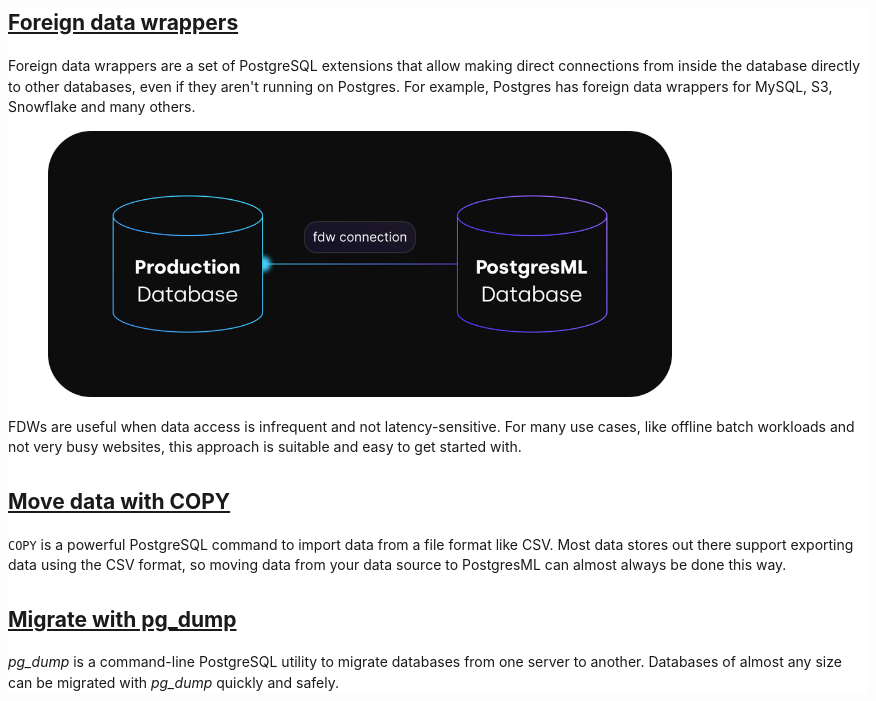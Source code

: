 ## [Foreign data wrappers](foreign-data-wrappers)

Foreign data wrappers are a set of PostgreSQL extensions that allow making direct connections from inside the database directly to other databases, even if they aren't running on Postgres. For example, Postgres has foreign data wrappers for MySQL, S3, Snowflake and many others.

<figure class="my-3 py-3"><img src="../../.gitbook/assets/Getting-Started_FDW-Diagram.svg" alt="Foreign data wrappers" width="80%"><figcaption></figcaption></figure>

FDWs are useful when data access is infrequent and not latency-sensitive. For many use cases, like offline batch workloads and not very busy websites, this approach is suitable and easy to get started with.

## [Move data with COPY](copy)

`COPY` is a powerful PostgreSQL command to import data from a file format like CSV. Most data stores out there support exporting data using the CSV format, so moving data from your data source to PostgresML can almost always be done this way.

## [Migrate with pg_dump](pg-dump)

_pg_dump_ is a command-line PostgreSQL utility to migrate databases from one server to another. Databases of almost any size can be migrated with _pg_dump_ quickly and safely.
